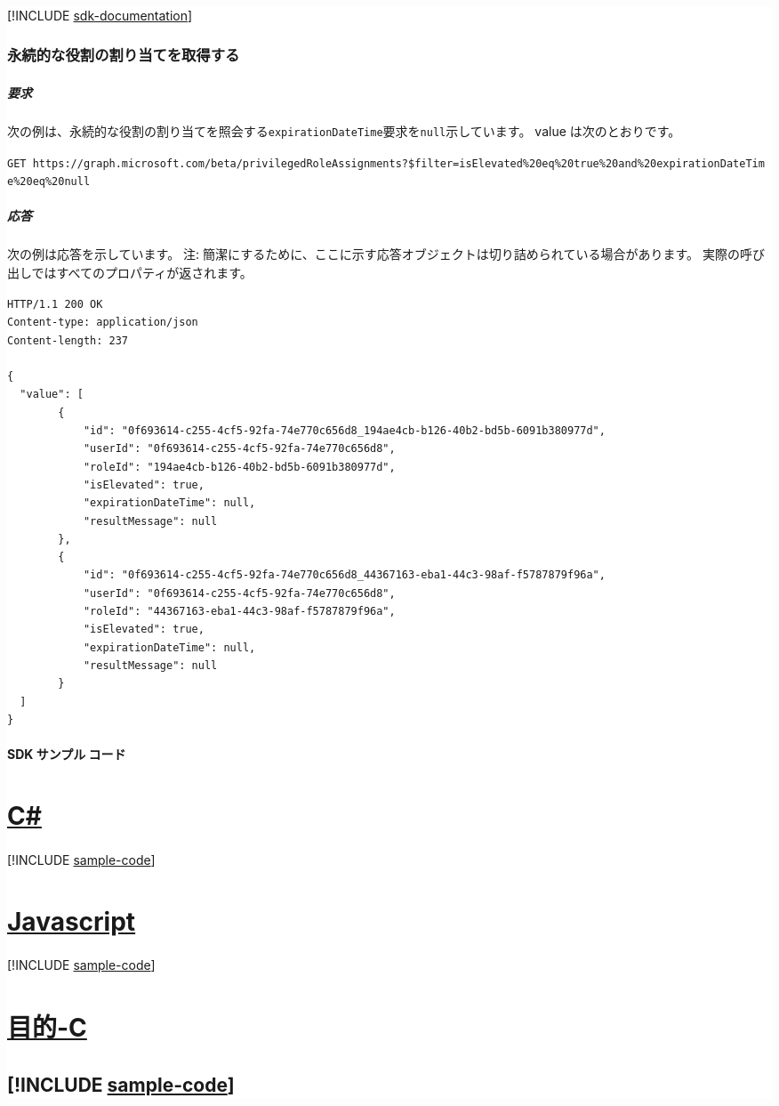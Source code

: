 [!INCLUDE [sdk-documentation](../includes/snippets_sdk_documentation_link.md)]
### <a name="get-permanent-role-assignments"></a>永続的な役割の割り当てを取得する
##### <a name="request"></a>要求 
次の例は、永続的な役割の割り当てを照会する``expirationDateTime``要求を``null``示しています。 value は次のとおりです。

```http
GET https://graph.microsoft.com/beta/privilegedRoleAssignments?$filter=isElevated%20eq%20true%20and%20expirationDateTime%20eq%20null
```
##### <a name="response"></a>応答
次の例は応答を示しています。 注: 簡潔にするために、ここに示す応答オブジェクトは切り詰められている場合があります。 実際の呼び出しではすべてのプロパティが返されます。

```http
HTTP/1.1 200 OK
Content-type: application/json
Content-length: 237

{
  "value": [
        {
            "id": "0f693614-c255-4cf5-92fa-74e770c656d8_194ae4cb-b126-40b2-bd5b-6091b380977d",
            "userId": "0f693614-c255-4cf5-92fa-74e770c656d8",
            "roleId": "194ae4cb-b126-40b2-bd5b-6091b380977d",
            "isElevated": true,
            "expirationDateTime": null,
            "resultMessage": null
        },
        {
            "id": "0f693614-c255-4cf5-92fa-74e770c656d8_44367163-eba1-44c3-98af-f5787879f96a",
            "userId": "0f693614-c255-4cf5-92fa-74e770c656d8",
            "roleId": "44367163-eba1-44c3-98af-f5787879f96a",
            "isElevated": true,
            "expirationDateTime": null,
            "resultMessage": null
        }
  ]
}
```
#### <a name="sdk-sample-code"></a>SDK サンプル コード
# <a name="ctabcs"></a>[C#](#tab/cs)
[!INCLUDE [sample-code](../includes/get_privilegedroleassignments-Cs-snippets.md)]

# <a name="javascripttabjavascript"></a>[Javascript](#tab/javascript)
[!INCLUDE [sample-code](../includes/get_privilegedroleassignments-Javascript-snippets.md)]

# <a name="objective-ctabobjective-c"></a>[目的-C](#tab/objective-c)
[!INCLUDE [sample-code](../includes/get_privilegedroleassignments-Objective-C-snippets.md)]
---
